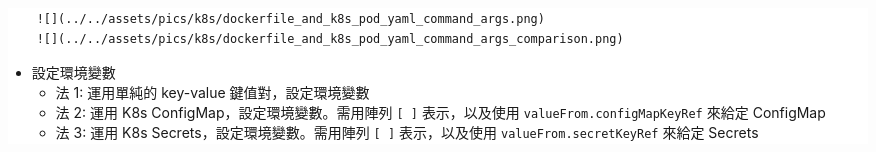         ![](../../assets/pics/k8s/dockerfile_and_k8s_pod_yaml_command_args.png)
        ![](../../assets/pics/k8s/dockerfile_and_k8s_pod_yaml_command_args_comparison.png)

- 設定環境變數
    - 法 1: 運用單純的 key-value 鍵值對，設定環境變數
    - 法 2: 運用 K8s ConfigMap，設定環境變數。需用陣列 `[ ]` 表示，以及使用 `valueFrom.configMapKeyRef` 來給定 ConfigMap
    - 法 3: 運用 K8s Secrets，設定環境變數。需用陣列 `[ ]` 表示，以及使用 `valueFrom.secretKeyRef` 來給定 Secrets